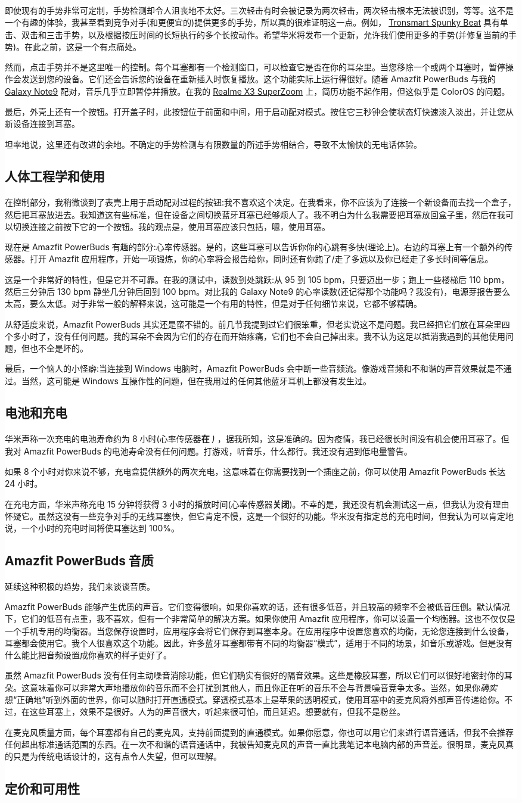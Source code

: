 即使现有的手势非常可定制，手势检测却令人沮丧地不太好。三次轻击有时会被记录为两次轻击，两次轻击根本无法被识别，等等。这不是一个有趣的体验，我甚至看到竞争对手(和更便宜的)提供更多的手势，所以真的很难证明这一点。例如， [Tronsmart Spunky Beat](https://www.xda-developers.com/tronsmart-spunky-beat-earbuds-review/) 具有单击、双击和三击手势，以及根据按压时间的长短执行的多个长按动作。希望华米将发布一个更新，允许我们使用更多的手势(并修复当前的手势)。在此之前，这是一个有点痛处。

然而，点击手势并不是这里唯一的控制。每个耳塞都有一个检测窗口，可以检查它是否在你的耳朵里。当您移除一个或两个耳塞时，暂停操作会发送到您的设备。它们还会告诉您的设备在重新插入时恢复播放。这个功能实际上运行得很好。随着 Amazfit PowerBuds 与我的 [Galaxy Note9](https://forum.xda-developers.com/galaxy-note-9) 配对，音乐几乎立即暂停并播放。在我的 [Realme X3 SuperZoom](https://forum.xda-developers.com/x3-superzoom) 上，简历功能不起作用，但这似乎是 ColorOS 的问题。

最后，外壳上还有一个按钮。打开盖子时，此按钮位于前面和中间，用于启动配对模式。按住它三秒钟会使状态灯快速淡入淡出，并让您从新设备连接到耳塞。

坦率地说，这里还有改进的余地。不确定的手势检测与有限数量的所述手势相结合，导致不太愉快的无电话体验。

## 人体工程学和使用

在控制部分，我稍微谈到了表壳上用于启动配对过程的按钮:我不喜欢这个决定。在我看来，你不应该为了连接一个新设备而去找一个盒子，然后把耳塞放进去。我知道这有些标准，但在设备之间切换蓝牙耳塞已经够烦人了。我不明白为什么我需要把耳塞放回盒子里，然后在我可以切换连接之前按下它的一个按钮。我的观点是，使用耳塞应该只包括，嗯，使用耳塞。

现在是 Amazfit PowerBuds 有趣的部分:心率传感器。是的，这些耳塞可以告诉你你的心跳有多快(理论上)。右边的耳塞上有一个额外的传感器。打开 Amazfit 应用程序，开始一项锻炼，你的心率将会报告给你，同时还有你跑了/走了多远以及你已经走了多长时间等信息。

这是一个非常好的特性，但是它并不可靠。在我的测试中，读数到处跳跃:从 95 到 105 bpm，只要迈出一步；跑上一些楼梯后 110 bpm，然后三分钟后 130 bpm 静坐几分钟后回到 100 bpm。对比我的 Galaxy Note9 的心率读数(还记得那个功能吗？我没有)，电源芽报告要么太高，要么太低。对于非常一般的解释来说，这可能是一个有用的特性，但是对于任何细节来说，它都不够精确。

从舒适度来说，Amazfit PowerBuds 其实还是蛮不错的。前几节我提到过它们很笨重，但老实说这不是问题。我已经把它们放在耳朵里四个多小时了，没有任何问题。我的耳朵不会因为它们的存在而开始疼痛，它们也不会自己掉出来。我不认为这足以抵消我遇到的其他使用问题，但也不全是坏的。

最后，一个恼人的小怪癖:当连接到 Windows 电脑时，Amazfit PowerBuds 会中断一些音频流。像游戏音频和不和谐的声音效果就是不通过。当然，这可能是 Windows 互操作性的问题，但在我用过的任何其他蓝牙耳机上都没有发生过。

## 电池和充电

华米声称一次充电的电池寿命约为 8 小时(心率传感器**在** *)* ，据我所知，这是准确的。因为疫情，我已经很长时间没有机会使用耳塞了。但我对 Amazfit PowerBuds 的电池寿命没有任何问题。打游戏，听音乐，什么都行。我还没有遇到低电量警告。

如果 8 个小时对你来说不够，充电盒提供额外的两次充电，这意味着在你需要找到一个插座之前，你可以使用 Amazfit PowerBuds 长达 24 小时。

在充电方面，华米声称充电 15 分钟将获得 3 小时的播放时间(心率传感器**关闭**)。不幸的是，我还没有机会测试这一点，但我认为没有理由怀疑它。虽然这没有一些竞争对手的无线耳塞快，但它肯定不慢，这是一个很好的功能。华米没有指定总的充电时间，但我认为可以肯定地说，一个小时的充电时间将使耳塞达到 100%。

## Amazfit PowerBuds 音质

延续这种积极的趋势，我们来谈谈音质。

Amazfit PowerBuds 能够产生优质的声音。它们变得很响，如果你喜欢的话，还有很多低音，并且较高的频率不会被低音压倒。默认情况下，它们的低音有点重，我不喜欢，但有一个非常简单的解决方案。如果你使用 Amazfit 应用程序，你可以设置一个均衡器。这也不仅仅是一个手机专用的均衡器。当您保存设置时，应用程序会将它们保存到耳塞本身。在应用程序中设置您喜欢的均衡，无论您连接到什么设备，耳塞都会使用它。我个人很喜欢这个功能。因此，许多蓝牙耳塞都带有不同的均衡器“模式”，适用于不同的场景，如音乐或游戏。但是没有什么能比把音频设置成你喜欢的样子更好了。

虽然 Amazfit PowerBuds 没有任何主动噪音消除功能，但它们确实有很好的隔音效果。这些是橡胶耳塞，所以它们可以很好地密封你的耳朵。这意味着你可以非常大声地播放你的音乐而不会打扰到其他人，而且你正在听的音乐不会与背景噪音竞争太多。当然，如果你*确实*想“正确地”听到外面的世界，你可以随时打开直通模式。穿透模式基本上是苹果的透明模式，使用耳塞中的麦克风将外部声音传递给你。不过，在这些耳塞上，效果不是很好。人为的声音很大，听起来很可怕，而且延迟。想要就有，但我不是粉丝。

在麦克风质量方面，每个耳塞都有自己的麦克风，支持前面提到的直通模式。如果你愿意，你也可以用它们来进行语音通话，但我不会推荐任何超出标准通话范围的东西。在一次不和谐的语音通话中，我被告知麦克风的声音一直比我笔记本电脑内部的声音差。很明显，麦克风真的只是为传统电话设计的，这有点令人失望，但可以理解。

## 定价和可用性
